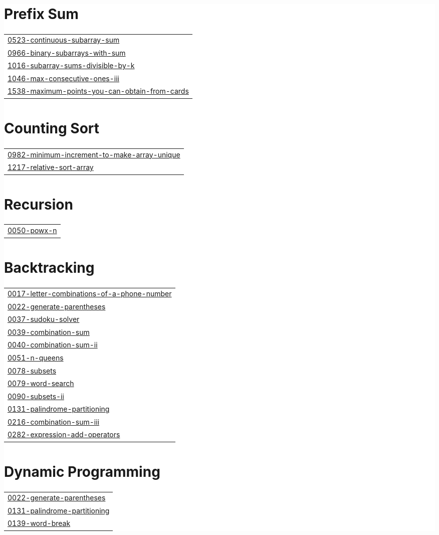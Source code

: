# Prefix Sum
|  |
| ------- |
| [0523-continuous-subarray-sum](https://github.com/Noochila/-DSA-/tree/master/0523-continuous-subarray-sum) |
| [0966-binary-subarrays-with-sum](https://github.com/Noochila/-DSA-/tree/master/0966-binary-subarrays-with-sum) |
| [1016-subarray-sums-divisible-by-k](https://github.com/Noochila/-DSA-/tree/master/1016-subarray-sums-divisible-by-k) |
| [1046-max-consecutive-ones-iii](https://github.com/Noochila/-DSA-/tree/master/1046-max-consecutive-ones-iii) |
| [1538-maximum-points-you-can-obtain-from-cards](https://github.com/Noochila/-DSA-/tree/master/1538-maximum-points-you-can-obtain-from-cards) |
# Counting Sort
|  |
| ------- |
| [0982-minimum-increment-to-make-array-unique](https://github.com/Noochila/-DSA-/tree/master/0982-minimum-increment-to-make-array-unique) |
| [1217-relative-sort-array](https://github.com/Noochila/-DSA-/tree/master/1217-relative-sort-array) |
# Recursion
|  |
| ------- |
| [0050-powx-n](https://github.com/Noochila/-DSA-/tree/master/0050-powx-n) |
# Backtracking
|  |
| ------- |
| [0017-letter-combinations-of-a-phone-number](https://github.com/Noochila/-DSA-/tree/master/0017-letter-combinations-of-a-phone-number) |
| [0022-generate-parentheses](https://github.com/Noochila/-DSA-/tree/master/0022-generate-parentheses) |
| [0037-sudoku-solver](https://github.com/Noochila/-DSA-/tree/master/0037-sudoku-solver) |
| [0039-combination-sum](https://github.com/Noochila/-DSA-/tree/master/0039-combination-sum) |
| [0040-combination-sum-ii](https://github.com/Noochila/-DSA-/tree/master/0040-combination-sum-ii) |
| [0051-n-queens](https://github.com/Noochila/-DSA-/tree/master/0051-n-queens) |
| [0078-subsets](https://github.com/Noochila/-DSA-/tree/master/0078-subsets) |
| [0079-word-search](https://github.com/Noochila/-DSA-/tree/master/0079-word-search) |
| [0090-subsets-ii](https://github.com/Noochila/-DSA-/tree/master/0090-subsets-ii) |
| [0131-palindrome-partitioning](https://github.com/Noochila/-DSA-/tree/master/0131-palindrome-partitioning) |
| [0216-combination-sum-iii](https://github.com/Noochila/-DSA-/tree/master/0216-combination-sum-iii) |
| [0282-expression-add-operators](https://github.com/Noochila/-DSA-/tree/master/0282-expression-add-operators) |
# Dynamic Programming
|  |
| ------- |
| [0022-generate-parentheses](https://github.com/Noochila/-DSA-/tree/master/0022-generate-parentheses) |
| [0131-palindrome-partitioning](https://github.com/Noochila/-DSA-/tree/master/0131-palindrome-partitioning) |
| [0139-word-break](https://github.com/Noochila/-DSA-/tree/master/0139-word-break) |
